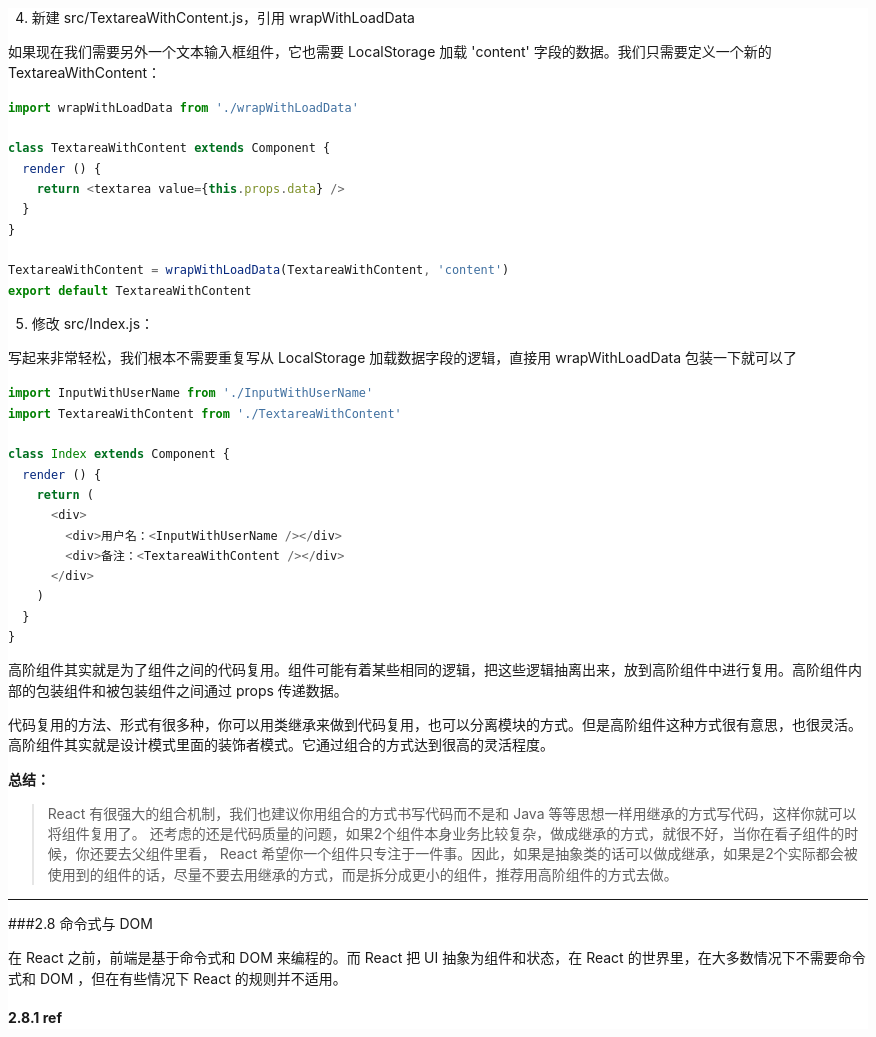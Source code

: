 4. 新建 src/TextareaWithContent.js，引用 wrapWithLoadData

如果现在我们需要另外一个文本输入框组件，它也需要 LocalStorage 加载 'content' 字段的数据。我们只需要定义一个新的 TextareaWithContent：

```javascript
import wrapWithLoadData from './wrapWithLoadData'

class TextareaWithContent extends Component {
  render () {
    return <textarea value={this.props.data} />
  }
}

TextareaWithContent = wrapWithLoadData(TextareaWithContent, 'content')
export default TextareaWithContent
```

5. 修改 src/Index.js：

写起来非常轻松，我们根本不需要重复写从 LocalStorage 加载数据字段的逻辑，直接用 wrapWithLoadData 包装一下就可以了

```javascript
import InputWithUserName from './InputWithUserName'
import TextareaWithContent from './TextareaWithContent'

class Index extends Component {
  render () {
    return (
      <div>
        <div>用户名：<InputWithUserName /></div>
        <div>备注：<TextareaWithContent /></div>
      </div>
    )
  }
}
```

高阶组件其实就是为了组件之间的代码复用。组件可能有着某些相同的逻辑，把这些逻辑抽离出来，放到高阶组件中进行复用。高阶组件内部的包装组件和被包装组件之间通过 props 传递数据。

代码复用的方法、形式有很多种，你可以用类继承来做到代码复用，也可以分离模块的方式。但是高阶组件这种方式很有意思，也很灵活。高阶组件其实就是设计模式里面的装饰者模式。它通过组合的方式达到很高的灵活程度。



**总结：**
> React 有很强大的组合机制，我们也建议你用组合的方式书写代码而不是和 Java 等等思想一样用继承的方式写代码，这样你就可以将组件复用了。
> 还考虑的还是代码质量的问题，如果2个组件本身业务比较复杂，做成继承的方式，就很不好，当你在看子组件的时候，你还要去父组件里看， React 希望你一个组件只专注于一件事。因此，如果是抽象类的话可以做成继承，如果是2个实际都会被使用到的组件的话，尽量不要去用继承的方式，而是拆分成更小的组件，推荐用高阶组件的方式去做。

---

###2.8 命令式与 DOM

在 React 之前，前端是基于命令式和 DOM 来编程的。而 React 把 UI 抽象为组件和状态，在 React 的世界里，在大多数情况下不需要命令式和 DOM ，但在有些情况下 React 的规则并不适用。

#### 2.8.1 ref
